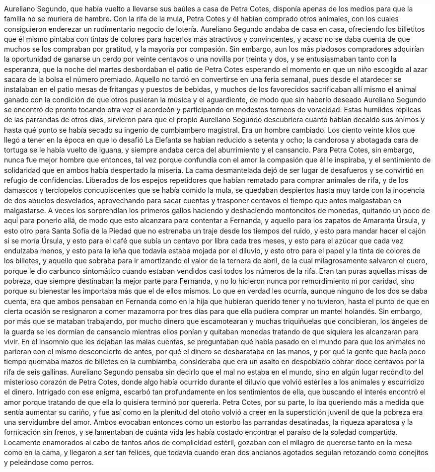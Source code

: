Aureliano Segundo, que había vuelto a llevarse sus baúles a casa de Petra Cotes, disponía apenas de los medios para que la familia no se muriera de hambre. Con la rifa de la mula, Petra Cotes y él habían comprado otros animales, con los cuales consiguieron enderezar un rudimentario negocio de lotería. Aureliano Segundo andaba de casa en casa, ofreciendo los billetitos que él mismo pintaba con tintas de colores para hacerlos más atractivos y convincentes, y acaso no se daba cuenta de que muchos se los compraban por gratitud, y la mayoría por compasión. Sin embargo, aun los más piadosos compradores adquirían la oportunidad de ganarse un cerdo por veinte centavos o una novilla por treinta y dos, y se entusiasmaban tanto con la esperanza, que la noche del martes desbordaban el patio de Petra Cotes esperando el momento en que un niño escogido al azar sacara de la bolsa el número premiado. Aquello no tardó en convertirse en una feria semanal, pues desde el atardecer se instalaban en el patio mesas de fritangas y puestos de bebidas, y muchos de los favorecidos sacrificaban allí mismo el animal ganado con la condición de que otros pusieran la música y el aguardiente, de modo que sin haberlo deseado Aureliano Segundo se encontró de pronto tocando otra vez el acordeón y participando en modestos torneos de voracidad. Estas humildes réplicas de las parrandas de otros días, sirvieron para que el propio Aureliano Segundo descubriera cuánto habían decaído sus ánimos y hasta qué punto se había secado su ingenio de cumbiambero magistral. Era un hombre cambiado. Los ciento veinte kilos que llegó a tener en la época en que lo desafió La Elefanta se habían reducido a setenta y ocho; la candorosa y abotagada cara de tortuga se le había vuelto de iguana, y siempre andaba cerca del aburrimiento y el cansancio. Para Petra Cotes, sin embargo, nunca fue mejor hombre que entonces, tal vez porque confundía con el amor la compasión que él le inspiraba, y el sentimiento de solidaridad que en ambos había despertado la miseria. La cama desmantelada dejó de ser lugar de desafueros y se convirtió en refugio de confidencias. Liberados de los espejos repetidores que habían rematado para comprar animales de rifa, y de los damascos y terciopelos concupiscentes que se había comido la mula, se quedaban despiertos hasta muy tarde con la inocencia de dos abuelos desvelados, aprovechando para sacar cuentas y trasponer centavos el tiempo que antes malgastaban en malgastarse. A veces los sorprendían los primeros gallos haciendo y deshaciendo montoncitos de monedas, quitando un poco de aquí para ponerlo allá, de modo que esto alcanzara para contentar a Fernanda, y aquello para los zapatos de Amaranta Úrsula, y esto otro para Santa Sofía de la Piedad que no estrenaba un traje desde los tiempos del ruido, y esto para mandar hacer el cajón si se moría Úrsula, y esto para el café que subía un centavo por libra cada tres meses, y esto para el azúcar que cada vez endulzaba menos, y esto para la leña que todavía estaba mojada por el diluvio, y esto otro para el papel y la tinta de colores de los billetes, y aquello que sobraba para ir amortizando el valor de la ternera de abril, de la cual milagrosamente salvaron el cuero, porque le dio carbunco sintomático cuando estaban vendidos casi todos los números de la rifa. Eran tan puras aquellas misas de pobreza, que siempre destinaban la mejor parte para Fernanda, y no lo hicieron nunca por remordimiento ni por caridad, sino porque su bienestar les importaba más que el de ellos mismos. Lo que en verdad les ocurría, aunque ninguno de los dos se daba cuenta, era que ambos pensaban en Fernanda como en la hija que hubieran querido tener y no tuvieron, hasta el punto de que en cierta ocasión se resignaron a comer mazamorra por tres días para que ella pudiera comprar un mantel holandés. Sin embargo, por más que se mataban trabajando, por mucho dinero que escamotearan y muchas triquiñuelas que concibieran, los ángeles de la guarda se les dormían de cansancio mientras ellos ponían y quitaban monedas tratando de que siquiera les alcanzaran para vivir. En el insomnio que les dejaban las malas cuentas, se preguntaban qué había pasado en el mundo para que los animales no parieran con el mismo desconcierto de antes, por qué el dinero se desbarataba en las manos, y por qué la gente que hacía poco tiempo quemaba mazos de billetes en la cumbiamba, consideraba que era un asalto en despoblado cobrar doce centavos por la rifa de seis gallinas. Aureliano Segundo pensaba sin decirlo que el mal no estaba en el mundo, sino en algún lugar recóndito del misterioso corazón de Petra Cotes, donde algo había ocurrido durante el diluvio que volvió estériles a los animales y escurridizo el dinero. Intrigado con ese enigma, escarbó tan profundamente en los sentimientos de ella, que buscando el interés encontró el amor porque tratando de que ella lo quisiera terminó por quererla. Petra Cotes, por su parte, lo iba queriendo más a medida que sentía aumentar su cariño, y fue así como en la plenitud del otoño volvió a creer en la superstición juvenil de que la pobreza era una servidumbre del amor. Ambos evocaban entonces como un estorbo las parrandas desatinadas, la riqueza aparatosa y la fornicación sin frenos, y se lamentaban de cuánta vida les había costado encontrar el paraíso de la soledad compartida. Locamente enamorados al cabo de tantos años de complicidad estéril, gozaban con el milagro de quererse tanto en la mesa como en la cama, y llegaron a ser tan felices, que todavía cuando eran dos ancianos agotados seguían retozando como conejitos y peleándose como perros.
